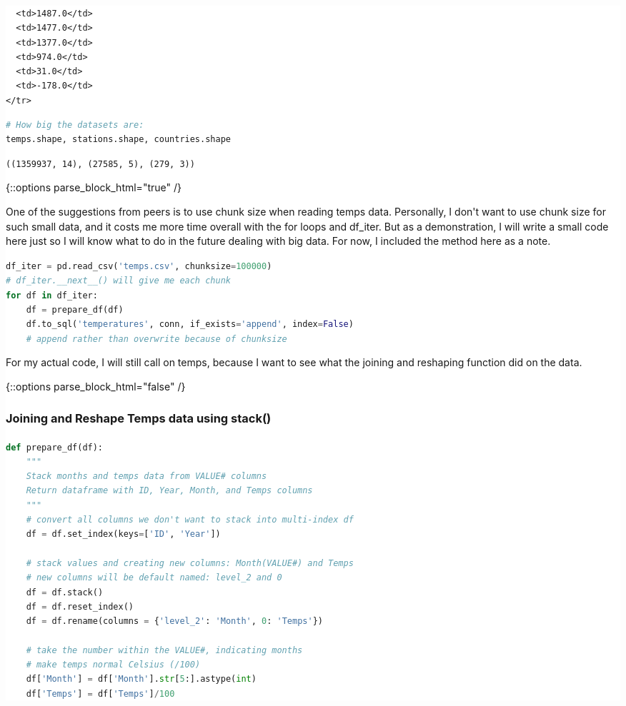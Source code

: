       <td>1487.0</td>
      <td>1477.0</td>
      <td>1377.0</td>
      <td>974.0</td>
      <td>31.0</td>
      <td>-178.0</td>
    </tr>
  </tbody>
</table>
</div>


```python
# How big the datasets are:
temps.shape, stations.shape, countries.shape 
```




    ((1359937, 14), (27585, 5), (279, 3))




{::options parse_block_html="true" /}
<div class="got-help">
One of the suggestions from peers is to use chunk size when reading temps data. Personally, I don't want to use chunk size for such small data, and it costs me more time overall with the for loops and df_iter. But as a demonstration, I will write a small code here just so I will know what to do in the future dealing with big data. For now, I included the method here as a note. 


```python
df_iter = pd.read_csv('temps.csv', chunksize=100000)
# df_iter.__next__() will give me each chunk
for df in df_iter:
    df = prepare_df(df)
    df.to_sql('temperatures', conn, if_exists='append', index=False) 
    # append rather than overwrite because of chunksize
```

For my actual code, I will still call on temps, because I want to see what the joining and reshaping function did on the data.
</div>
{::options parse_block_html="false" /}




### Joining and Reshape Temps data using stack()


```python
def prepare_df(df):
    """
    Stack months and temps data from VALUE# columns
    Return dataframe with ID, Year, Month, and Temps columns
    """
    # convert all columns we don't want to stack into multi-index df
    df = df.set_index(keys=['ID', 'Year'])
    
    # stack values and creating new columns: Month(VALUE#) and Temps
    # new columns will be default named: level_2 and 0
    df = df.stack()
    df = df.reset_index()
    df = df.rename(columns = {'level_2': 'Month', 0: 'Temps'})
    
    # take the number within the VALUE#, indicating months 
    # make temps normal Celsius (/100)
    df['Month'] = df['Month'].str[5:].astype(int)
    df['Temps'] = df['Temps']/100
```